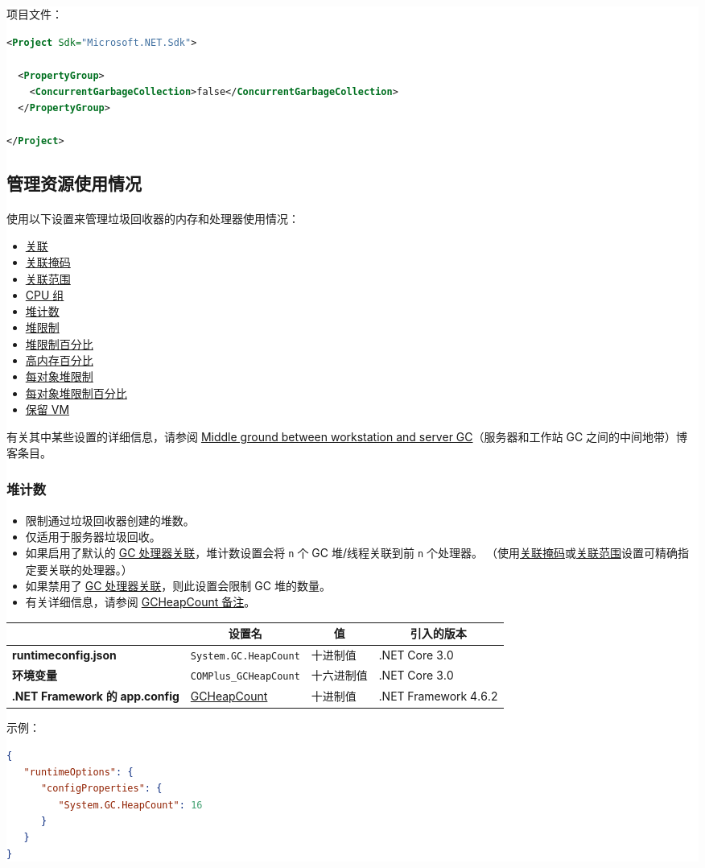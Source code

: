 项目文件：

```xml
<Project Sdk="Microsoft.NET.Sdk">

  <PropertyGroup>
    <ConcurrentGarbageCollection>false</ConcurrentGarbageCollection>
  </PropertyGroup>

</Project>
```

## <a name="manage-resource-usage"></a>管理资源使用情况

使用以下设置来管理垃圾回收器的内存和处理器使用情况：

- [关联](#affinitize)
- [关联掩码](#affinitize-mask)
- [关联范围](#affinitize-ranges)
- [CPU 组](#cpu-groups)
- [堆计数](#heap-count)
- [堆限制](#heap-limit)
- [堆限制百分比](#heap-limit-percent)
- [高内存百分比](#high-memory-percent)
- [每对象堆限制](#per-object-heap-limits)
- [每对象堆限制百分比](#per-object-heap-limit-percents)
- [保留 VM](#retain-vm)

有关其中某些设置的详细信息，请参阅 [Middle ground between workstation and server GC](https://devblogs.microsoft.com/dotnet/middle-ground-between-server-and-workstation-gc/)（服务器和工作站 GC 之间的中间地带）博客条目。

### <a name="heap-count"></a>堆计数

- 限制通过垃圾回收器创建的堆数。
- 仅适用于服务器垃圾回收。
- 如果启用了默认的 [GC 处理器关联](#affinitize)，堆计数设置会将 `n` 个 GC 堆/线程关联到前 `n` 个处理器。 （使用[关联掩码](#affinitize-mask)或[关联范围](#affinitize-ranges)设置可精确指定要关联的处理器。）
- 如果禁用了 [GC 处理器关联](#affinitize)，则此设置会限制 GC 堆的数量。
- 有关详细信息，请参阅 [GCHeapCount 备注](../../framework/configure-apps/file-schema/runtime/gcheapcount-element.md#remarks)。

| | 设置名 | 值 | 引入的版本 |
| - | - | - | - |
| **runtimeconfig.json** | `System.GC.HeapCount` | 十进制值 | .NET Core 3.0 |
| **环境变量** | `COMPlus_GCHeapCount` | 十六进制值 | .NET Core 3.0 |
| **.NET Framework 的 app.config** | [GCHeapCount](../../framework/configure-apps/file-schema/runtime/gcheapcount-element.md) | 十进制值 | .NET Framework 4.6.2 |

示例：

```json
{
   "runtimeOptions": {
      "configProperties": {
         "System.GC.HeapCount": 16
      }
   }
}
```
